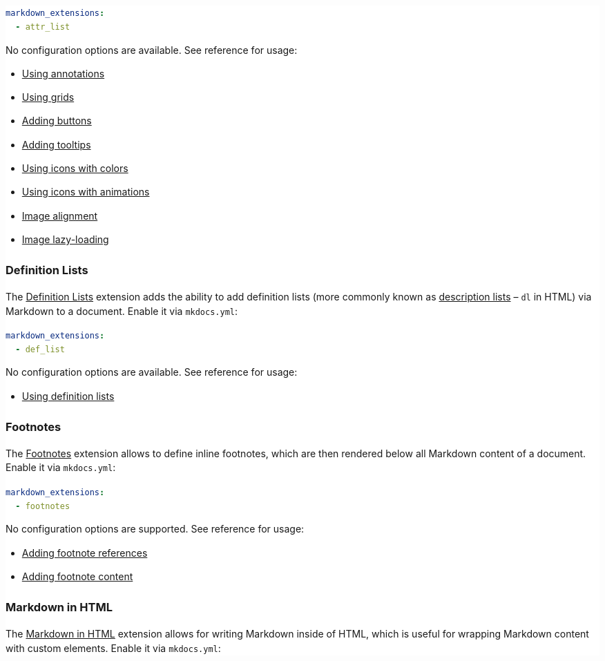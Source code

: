 ``` yaml
markdown_extensions:
  - attr_list
```

No configuration options are available. See reference for usage:

- [Using annotations]
- [Using grids]
- [Adding buttons]
- [Adding tooltips]
- [Using icons with colors]
- [Using icons with animations]
- [Image alignment]
- [Image lazy-loading]

  [Attribute Lists]: https://python-markdown.github.io/extensions/attr_list/
  [Attribute Lists limitations]: https://python-markdown.github.io/extensions/attr_list/#limitations
  [Using grids]: ../../reference/grids.md#using-grids
  [Adding buttons]: ../../reference/buttons.md#adding-buttons
  [Adding tooltips]: ../../reference/tooltips.md#adding-tooltips
  [Using icons with colors]: ../../reference/icons-emojis.md#with-colors
  [Using icons with animations]: ../../reference/icons-emojis.md#with-animations
  [Image alignment]: ../../reference/images.md#image-alignment
  [Image lazy-loading]: ../../reference/images.md#image-lazy-loading

### Definition Lists




The [Definition Lists] extension adds the ability to add definition lists (more
commonly known as [description lists] – `dl` in HTML) via Markdown to a
document. Enable it via `mkdocs.yml`:

``` yaml
markdown_extensions:
  - def_list
```

No configuration options are available. See reference for usage:

- [Using definition lists]

  [Definition Lists]: https://python-markdown.github.io/extensions/definition_lists/
  [description lists]: https://developer.mozilla.org/en-US/docs/Web/HTML/Element/dl
  [Using definition lists]: ../../reference/lists.md#using-definition-lists

### Footnotes




The [Footnotes] extension allows to define inline footnotes, which are then
rendered below all Markdown content of a document. Enable it via `mkdocs.yml`:

``` yaml
markdown_extensions:
  - footnotes
```

No configuration options are supported. See reference for usage:

- [Adding footnote references]
- [Adding footnote content]

  [Footnotes]: https://python-markdown.github.io/extensions/footnotes/
  [Adding footnote references]: ../../reference/footnotes.md#adding-footnote-references
  [Adding footnote content]: ../../reference/footnotes.md#adding-footnote-content

### Markdown in HTML




The [Markdown in HTML] extension allows for writing Markdown inside of HTML,
which is useful for wrapping Markdown content with custom elements. Enable it
via `mkdocs.yml`:


  [Python Markdown]: https://python-markdown.github.io/
  [Abbreviations]: https://python-markdown.github.io/extensions/abbreviations/
  [Adding abbreviations]: ../../reference/tooltips.md#adding-abbreviations
  [Adding a glossary]: ../../reference/tooltips.md#adding-a-glossary
  [Admonition]: https://python-markdown.github.io/extensions/admonition/
  [Adding admonitions]: ../../reference/admonitions.md#usage
  [Changing the title]: ../../reference/admonitions.md#changing-the-title
  [Removing the title]: ../../reference/admonitions.md#removing-the-title
  [Supported types]: ../../reference/admonitions.md#supported-types
  [Markdown in HTML]: https://python-markdown.github.io/extensions/md_in_html/
  [Using annotations]: ../../reference/annotations.md#usage
  [Using grids]: ../../reference/grids.md#usage
  [Image captions]: ../../reference/images.md#image-captions
  [Table of Contents]: https://python-markdown.github.io/extensions/toc/
  [site language]: ../changing-the-language.md#site-language
  [Slugs]: https://facelessuser.github.io/pymdown-extensions/extras/slugs/
  [Tables]: https://python-markdown.github.io/extensions/tables/
  [Using data tables]: ../../reference/data-tables.md#usage
  [Column alignment]: ../../reference/data-tables.md#column-alignment
  [Fenced Code Blocks]: https://python-markdown.github.io/extensions/fenced_code_blocks/
  [SuperFences]: https://facelessuser.github.io/pymdown-extensions/extensions/superfences/
  [CodeHilite]: https://python-markdown.github.io/extensions/code_hilite/
  [CodeHilite support]: https://github.com/arshiacomplus/docs/releases/tag/0.1.0
  [Highlight]: https://facelessuser.github.io/pymdown-extensions/extensions/highlight/
  [InlineHilite]: https://facelessuser.github.io/pymdown-extensions/extensions/inlinehilite/